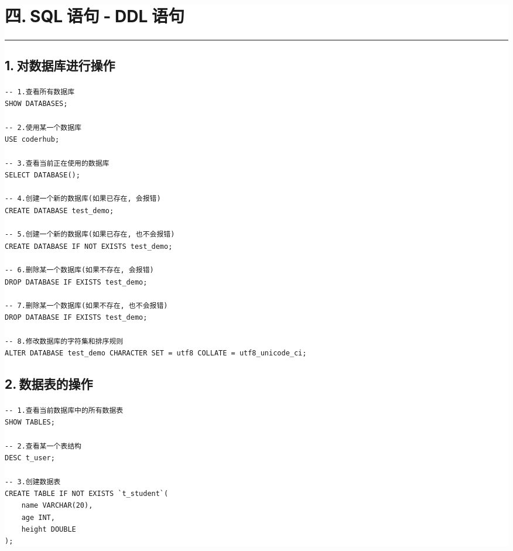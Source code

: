 



# 四. SQL 语句 - DDL 语句 

---

## 1. 对数据库进行操作

```mysql
-- 1.查看所有数据库
SHOW DATABASES;

-- 2.使用某一个数据库
USE coderhub;

-- 3.查看当前正在使用的数据库
SELECT DATABASE();

-- 4.创建一个新的数据库(如果已存在, 会报错)
CREATE DATABASE test_demo;

-- 5.创建一个新的数据库(如果已存在, 也不会报错)
CREATE DATABASE IF NOT EXISTS test_demo;

-- 6.删除某一个数据库(如果不存在, 会报错)
DROP DATABASE IF EXISTS test_demo;

-- 7.删除某一个数据库(如果不存在, 也不会报错)
DROP DATABASE IF EXISTS test_demo;

-- 8.修改数据库的字符集和排序规则
ALTER DATABASE test_demo CHARACTER SET = utf8 COLLATE = utf8_unicode_ci;
```

## 2. 数据表的操作

```mysql
-- 1.查看当前数据库中的所有数据表
SHOW TABLES;

-- 2.查看某一个表结构
DESC t_user;

-- 3.创建数据表
CREATE TABLE IF NOT EXISTS `t_student`(
	name VARCHAR(20),
	age INT,
	height DOUBLE
);
```
